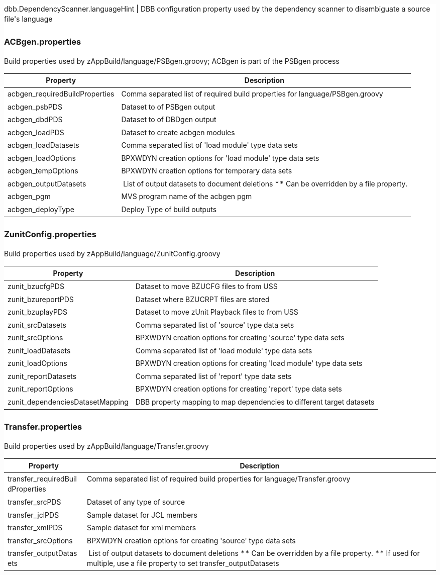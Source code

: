 dbb.DependencyScanner.languageHint | DBB configuration property used by the dependency scanner to disambiguate a source file's language

### ACBgen.properties
Build properties used by zAppBuild/language/PSBgen.groovy; ACBgen is part of the PSBgen process

Property | Description
--- | ---
acbgen_requiredBuildProperties | Comma separated list of required build properties for language/PSBgen.groovy
acbgen_psbPDS | Dataset to of PSBgen output
acbgen_dbdPDS | Dataset to of DBDgen output
acbgen_loadPDS | Dataset to create acbgen modules
acbgen_loadDatasets | Comma separated list of 'load module' type data sets
acbgen_loadOptions | BPXWDYN creation options for 'load module' type data sets
acbgen_tempOptions | BPXWDYN creation options for temporary data sets
acbgen_outputDatasets | List of output datasets to document deletions ** Can be overridden by a file property.
acbgen_pgm | MVS program name of the acbgen pgm
acbgen_deployType | Deploy Type of build outputs

### ZunitConfig.properties
Build properties used by zAppBuild/language/ZunitConfig.groovy

Property | Description
--- | ---
zunit_bzucfgPDS | Dataset to move BZUCFG files to from USS
zunit_bzureportPDS | Dataset where BZUCRPT files are stored
zunit_bzuplayPDS | Dataset to move zUnit Playback files to from USS
zunit_srcDatasets | Comma separated list of 'source' type data sets
zunit_srcOptions | BPXWDYN creation options for creating 'source' type data sets
zunit_loadDatasets | Comma separated list of 'load module' type data sets
zunit_loadOptions | BPXWDYN creation options for creating 'load module' type data sets
zunit_reportDatasets | Comma separated list of 'report' type data sets
zunit_reportOptions | BPXWDYN creation options for creating 'report' type data sets
zunit_dependenciesDatasetMapping | DBB property mapping to map dependencies to different target datasets

### Transfer.properties
Build properties used by zAppBuild/language/Transfer.groovy

Property | Description 
--- | --- 
transfer_requiredBuildProperties | Comma separated list of required build properties for language/Transfer.groovy
transfer_srcPDS | Dataset of any type of source
transfer_jclPDS | Sample dataset for JCL members
transfer_xmlPDS | Sample dataset for xml members
transfer_srcOptions | BPXWDYN creation options for creating 'source' type data sets
transfer_outputDatasets | List of output datasets to document deletions ** Can be overridden by a file property. ** If used for multiple, use a file property to set transfer_outputDatasets 
